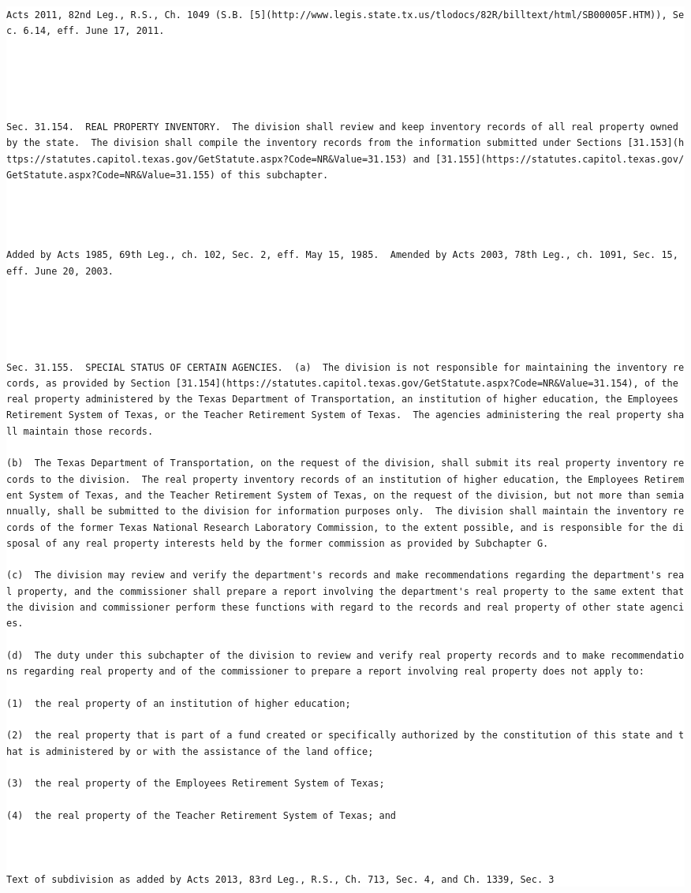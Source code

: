     Acts 2011, 82nd Leg., R.S., Ch. 1049 (S.B. [5](http://www.legis.state.tx.us/tlodocs/82R/billtext/html/SB00005F.HTM)), Sec. 6.14, eff. June 17, 2011.
    
    
    
    
    
    Sec. 31.154.  REAL PROPERTY INVENTORY.  The division shall review and keep inventory records of all real property owned by the state.  The division shall compile the inventory records from the information submitted under Sections [31.153](https://statutes.capitol.texas.gov/GetStatute.aspx?Code=NR&Value=31.153) and [31.155](https://statutes.capitol.texas.gov/GetStatute.aspx?Code=NR&Value=31.155) of this subchapter.
    
    
    
    
    Added by Acts 1985, 69th Leg., ch. 102, Sec. 2, eff. May 15, 1985.  Amended by Acts 2003, 78th Leg., ch. 1091, Sec. 15, eff. June 20, 2003.
    
    
    
    
    
    Sec. 31.155.  SPECIAL STATUS OF CERTAIN AGENCIES.  (a)  The division is not responsible for maintaining the inventory records, as provided by Section [31.154](https://statutes.capitol.texas.gov/GetStatute.aspx?Code=NR&Value=31.154), of the real property administered by the Texas Department of Transportation, an institution of higher education, the Employees Retirement System of Texas, or the Teacher Retirement System of Texas.  The agencies administering the real property shall maintain those records.
    
    (b)  The Texas Department of Transportation, on the request of the division, shall submit its real property inventory records to the division.  The real property inventory records of an institution of higher education, the Employees Retirement System of Texas, and the Teacher Retirement System of Texas, on the request of the division, but not more than semiannually, shall be submitted to the division for information purposes only.  The division shall maintain the inventory records of the former Texas National Research Laboratory Commission, to the extent possible, and is responsible for the disposal of any real property interests held by the former commission as provided by Subchapter G.
    
    (c)  The division may review and verify the department's records and make recommendations regarding the department's real property, and the commissioner shall prepare a report involving the department's real property to the same extent that the division and commissioner perform these functions with regard to the records and real property of other state agencies.
    
    (d)  The duty under this subchapter of the division to review and verify real property records and to make recommendations regarding real property and of the commissioner to prepare a report involving real property does not apply to:
    
    (1)  the real property of an institution of higher education;
    
    (2)  the real property that is part of a fund created or specifically authorized by the constitution of this state and that is administered by or with the assistance of the land office;
    
    (3)  the real property of the Employees Retirement System of Texas;
    
    (4)  the real property of the Teacher Retirement System of Texas; and
    
     
    
    Text of subdivision as added by Acts 2013, 83rd Leg., R.S., Ch. 713, Sec. 4, and Ch. 1339, Sec. 3
    
      
    
    
     